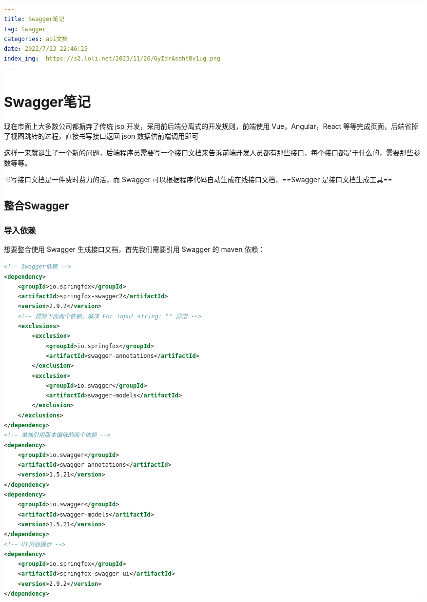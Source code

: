 ```yaml
---
title: Swagger笔记
tag: Swagger
categories: api文档
date: 2022/7/13 22:46:25
index_img:  https://s2.loli.net/2023/11/26/GyIdrAsehtBv1ug.png
---
```

# Swagger笔记

现在市面上大多数公司都摒弃了传统 jsp 开发，采用前后端分离式的开发规则，前端使用 Vue，Angular，React 等等完成页面，后端省掉了视图跳转的过程，直接书写接口返回 json 数据供前端调用即可

这样一来就诞生了一个新的问题，后端程序员需要写一个接口文档来告诉前端开发人员都有那些接口，每个接口都是干什么的，需要那些参数等等。

书写接口文档是一件费时费力的活，而 Swagger 可以根据程序代码自动生成在线接口文档，==Swagger 是接口文档生成工具==

## 整合Swagger

### 导入依赖

想要整合使用 Swagger 生成接口文档，首先我们需要引用 Swagger 的 maven 依赖：

~~~xml
<!-- Swagger依赖 -->
<dependency>
    <groupId>io.springfox</groupId>
    <artifactId>springfox-swagger2</artifactId>
    <version>2.9.2</version>
    <!-- 排除下面两个依赖，解决 For input string: "" 异常 -->
    <exclusions>
        <exclusion>
            <groupId>io.springfox</groupId>
            <artifactId>swagger-annotations</artifactId>
        </exclusion>
        <exclusion>
            <groupId>io.swagger</groupId>
            <artifactId>swagger-models</artifactId>
        </exclusion>
    </exclusions>
</dependency>
<!-- 单独引用版本偏低的两个依赖 -->
<dependency>
    <groupId>io.swagger</groupId>
    <artifactId>swagger-annotations</artifactId>
    <version>1.5.21</version>
</dependency>
<dependency>
    <groupId>io.swagger</groupId>
    <artifactId>swagger-models</artifactId>
    <version>1.5.21</version>
</dependency>
<!-- UI页面展示 -->
<dependency>
    <groupId>io.springfox</groupId>
    <artifactId>springfox-swagger-ui</artifactId>
    <version>2.9.2</version>
</dependency>
~~~

